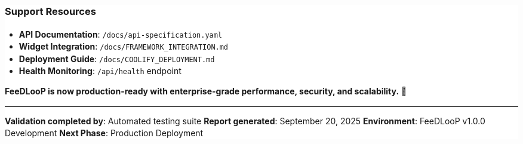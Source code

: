 ### Support Resources
- **API Documentation**: `/docs/api-specification.yaml`
- **Widget Integration**: `/docs/FRAMEWORK_INTEGRATION.md`
- **Deployment Guide**: `/docs/COOLIFY_DEPLOYMENT.md`
- **Health Monitoring**: `/api/health` endpoint

**FeeDLooP is now production-ready with enterprise-grade performance, security, and scalability.** 🚀

---

**Validation completed by**: Automated testing suite
**Report generated**: September 20, 2025
**Environment**: FeeDLooP v1.0.0 Development
**Next Phase**: Production Deployment